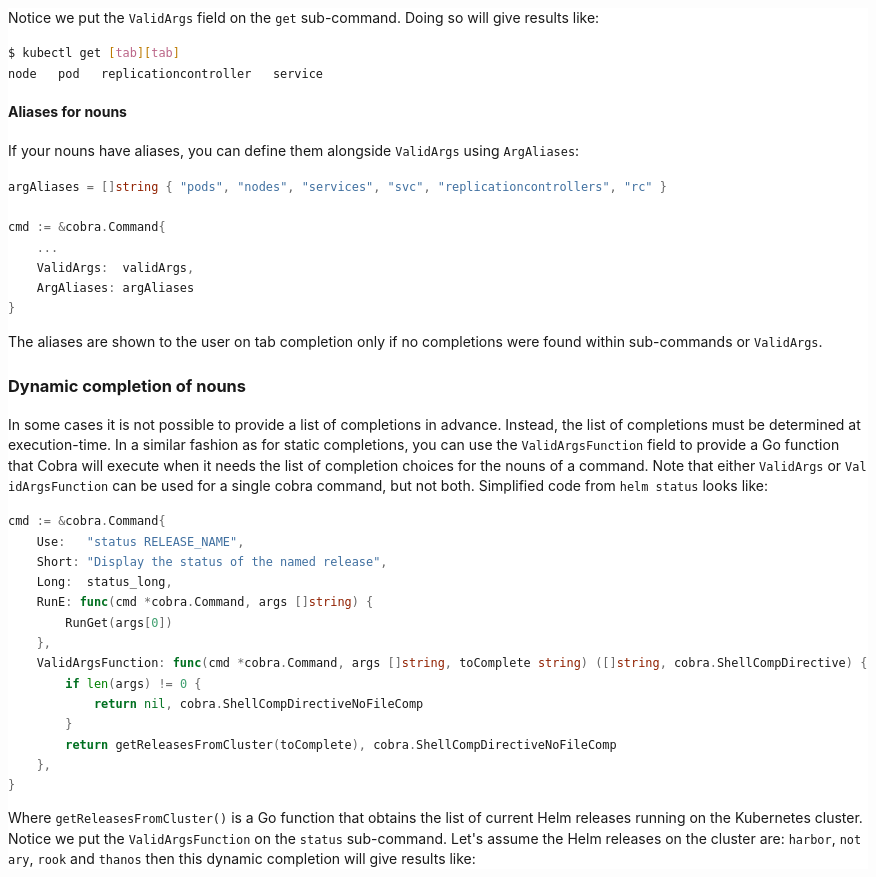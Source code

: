 Notice we put the `ValidArgs` field on the `get` sub-command. Doing so will give results like:

```bash
$ kubectl get [tab][tab]
node   pod   replicationcontroller   service
```

#### Aliases for nouns

If your nouns have aliases, you can define them alongside `ValidArgs` using `ArgAliases`:

```go
argAliases = []string { "pods", "nodes", "services", "svc", "replicationcontrollers", "rc" }

cmd := &cobra.Command{
    ...
	ValidArgs:  validArgs,
	ArgAliases: argAliases
}
```

The aliases are shown to the user on tab completion only if no completions were found within sub-commands or `ValidArgs`.

### Dynamic completion of nouns

In some cases it is not possible to provide a list of completions in advance.  Instead, the list of completions must be determined at execution-time. In a similar fashion as for static completions, you can use the `ValidArgsFunction` field to provide a Go function that Cobra will execute when it needs the list of completion choices for the nouns of a command.  Note that either `ValidArgs` or `ValidArgsFunction` can be used for a single cobra command, but not both.
Simplified code from `helm status` looks like:

```go
cmd := &cobra.Command{
	Use:   "status RELEASE_NAME",
	Short: "Display the status of the named release",
	Long:  status_long,
	RunE: func(cmd *cobra.Command, args []string) {
		RunGet(args[0])
	},
	ValidArgsFunction: func(cmd *cobra.Command, args []string, toComplete string) ([]string, cobra.ShellCompDirective) {
		if len(args) != 0 {
			return nil, cobra.ShellCompDirectiveNoFileComp
		}
		return getReleasesFromCluster(toComplete), cobra.ShellCompDirectiveNoFileComp
	},
}
```
Where `getReleasesFromCluster()` is a Go function that obtains the list of current Helm releases running on the Kubernetes cluster.
Notice we put the `ValidArgsFunction` on the `status` sub-command. Let's assume the Helm releases on the cluster are: `harbor`, `notary`, `rook` and `thanos` then this dynamic completion will give results like:
